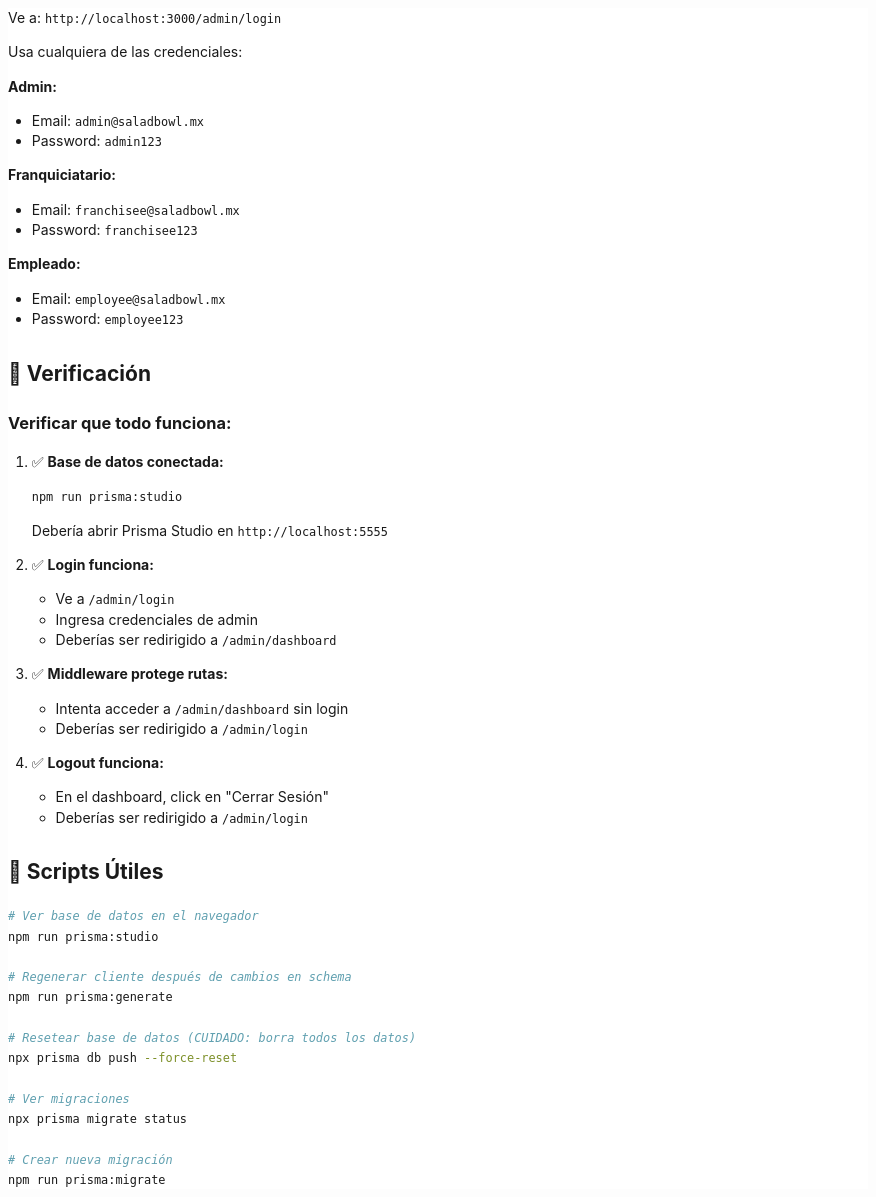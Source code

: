Ve a: `http://localhost:3000/admin/login`

Usa cualquiera de las credenciales:

**Admin:**
- Email: `admin@saladbowl.mx`
- Password: `admin123`

**Franquiciatario:**
- Email: `franchisee@saladbowl.mx`
- Password: `franchisee123`

**Empleado:**
- Email: `employee@saladbowl.mx`
- Password: `employee123`

## 🎯 Verificación

### Verificar que todo funciona:

1. ✅ **Base de datos conectada:**
   ```bash
   npm run prisma:studio
   ```
   Debería abrir Prisma Studio en `http://localhost:5555`

2. ✅ **Login funciona:**
   - Ve a `/admin/login`
   - Ingresa credenciales de admin
   - Deberías ser redirigido a `/admin/dashboard`

3. ✅ **Middleware protege rutas:**
   - Intenta acceder a `/admin/dashboard` sin login
   - Deberías ser redirigido a `/admin/login`

4. ✅ **Logout funciona:**
   - En el dashboard, click en "Cerrar Sesión"
   - Deberías ser redirigido a `/admin/login`

## 🔧 Scripts Útiles

```bash
# Ver base de datos en el navegador
npm run prisma:studio

# Regenerar cliente después de cambios en schema
npm run prisma:generate

# Resetear base de datos (CUIDADO: borra todos los datos)
npx prisma db push --force-reset

# Ver migraciones
npx prisma migrate status

# Crear nueva migración
npm run prisma:migrate
```
